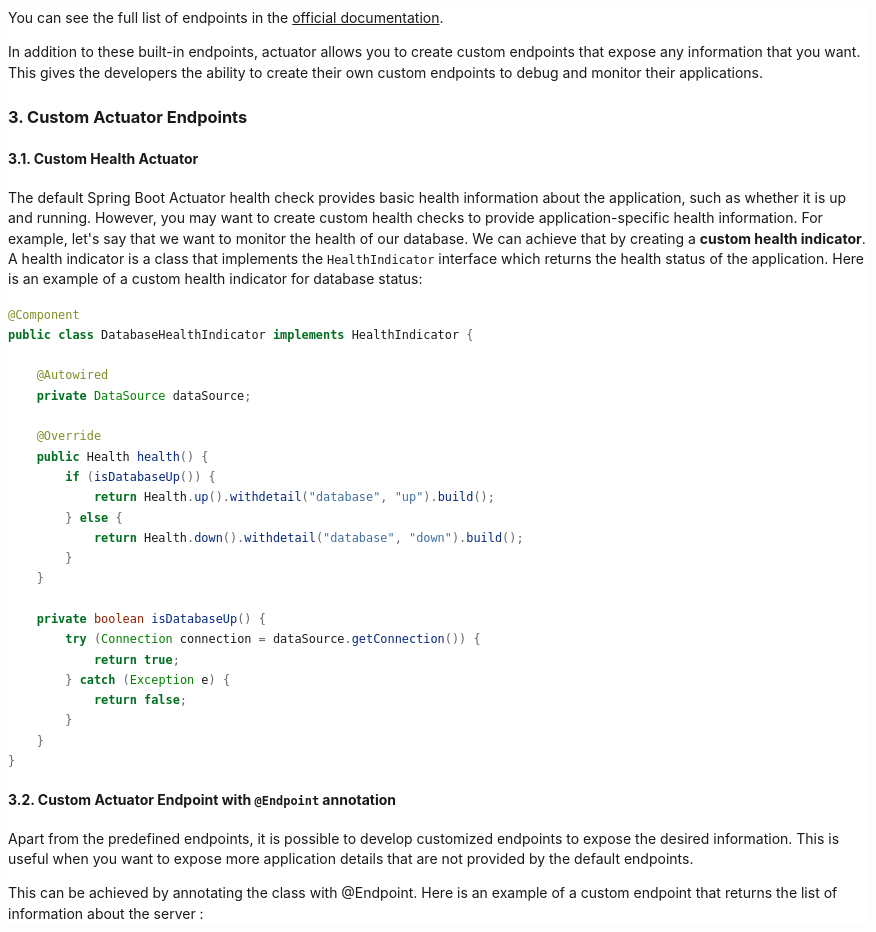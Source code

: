 You can see the full list of endpoints in the [official documentation](https://docs.spring.io/spring-boot/docs/current/reference/html/actuator.html#actuator.endpoints).

In addition to these built-in endpoints, actuator allows you to create custom endpoints that expose any information that you want. This gives the developers the ability to create their own custom endpoints to debug and monitor their applications.

### 3. Custom Actuator Endpoints

#### 3.1. Custom Health Actuator 

The default Spring Boot Actuator health check provides basic health information about the application, such as whether it is up and running. However, you may want to create custom health checks to provide application-specific health information. For example, let's say that we want to monitor the health of our database. We can achieve that by creating a **custom health indicator**. A health indicator is a class that implements the ``HealthIndicator`` interface which returns the health status of the application. Here is an example of a custom health indicator for database status:

```java
@Component
public class DatabaseHealthIndicator implements HealthIndicator {

	@Autowired
	private DataSource dataSource;

	@Override
	public Health health() {
		if (isDatabaseUp()) {
			return Health.up().withdetail("database", "up").build();
		} else {
			return Health.down().withdetail("database", "down").build();
		}
	}

	private boolean isDatabaseUp() {
		try (Connection connection = dataSource.getConnection()) {
			return true;
		} catch (Exception e) {
			return false;
		}
	}
}
```

#### 3.2. Custom Actuator Endpoint with ``@Endpoint`` annotation

Apart from the predefined endpoints, it is possible to develop customized endpoints to expose the desired information. This is useful when you want to expose more application details that are not provided by the default endpoints.

This can be achieved by annotating the class with @Endpoint. Here is an example of a custom endpoint that returns the list of information about the server :
